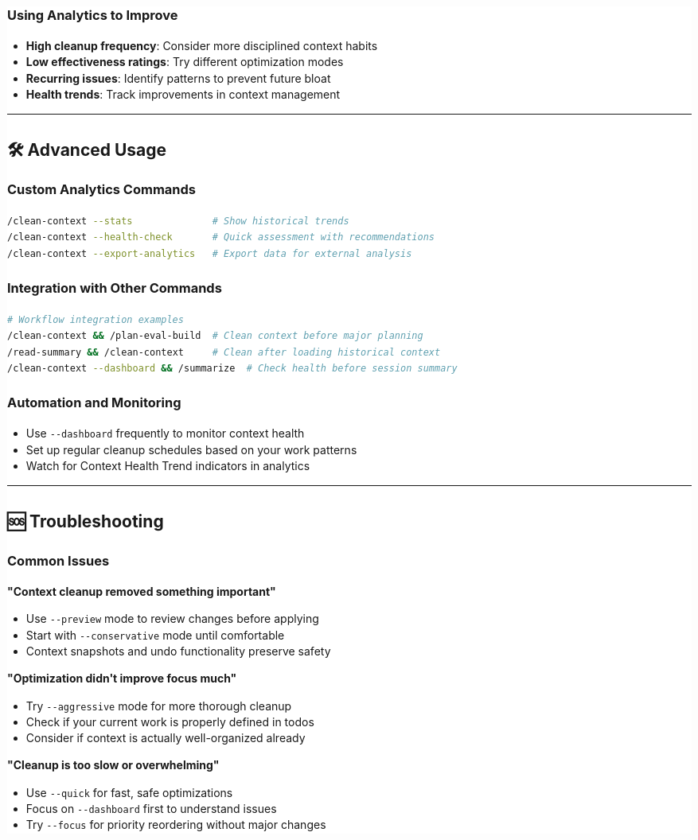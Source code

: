 ### Using Analytics to Improve
- **High cleanup frequency**: Consider more disciplined context habits
- **Low effectiveness ratings**: Try different optimization modes
- **Recurring issues**: Identify patterns to prevent future bloat
- **Health trends**: Track improvements in context management

---

## 🛠️ Advanced Usage

### Custom Analytics Commands
```bash
/clean-context --stats              # Show historical trends
/clean-context --health-check       # Quick assessment with recommendations
/clean-context --export-analytics   # Export data for external analysis
```

### Integration with Other Commands
```bash
# Workflow integration examples
/clean-context && /plan-eval-build  # Clean context before major planning
/read-summary && /clean-context     # Clean after loading historical context  
/clean-context --dashboard && /summarize  # Check health before session summary
```

### Automation and Monitoring
- Use `--dashboard` frequently to monitor context health
- Set up regular cleanup schedules based on your work patterns
- Watch for Context Health Trend indicators in analytics

---

## 🆘 Troubleshooting

### Common Issues

**"Context cleanup removed something important"**
- Use `--preview` mode to review changes before applying
- Start with `--conservative` mode until comfortable
- Context snapshots and undo functionality preserve safety

**"Optimization didn't improve focus much"**
- Try `--aggressive` mode for more thorough cleanup
- Check if your current work is properly defined in todos
- Consider if context is actually well-organized already

**"Cleanup is too slow or overwhelming"**
- Use `--quick` for fast, safe optimizations
- Focus on `--dashboard` first to understand issues
- Try `--focus` for priority reordering without major changes
